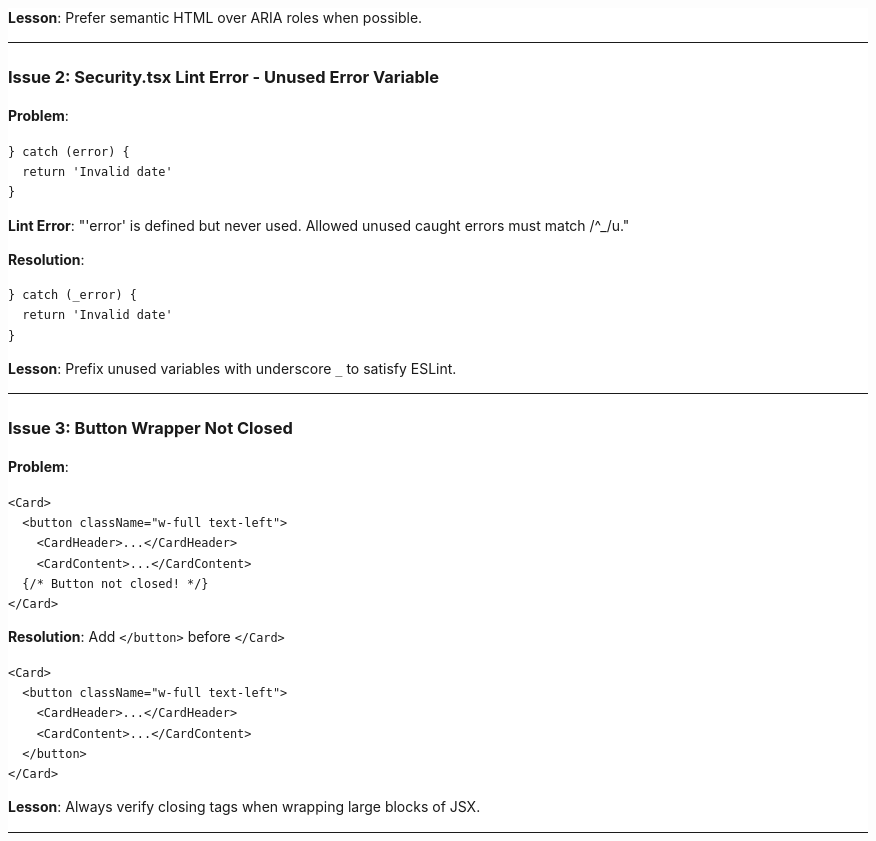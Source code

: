 **Lesson**: Prefer semantic HTML over ARIA roles when possible.

---

### Issue 2: Security.tsx Lint Error - Unused Error Variable

**Problem**:

```tsx
} catch (error) {
  return 'Invalid date'
}
```

**Lint Error**: "'error' is defined but never used. Allowed unused caught errors must match /^\_/u."

**Resolution**:

```tsx
} catch (_error) {
  return 'Invalid date'
}
```

**Lesson**: Prefix unused variables with underscore `_` to satisfy ESLint.

---

### Issue 3: Button Wrapper Not Closed

**Problem**:

```tsx
<Card>
  <button className="w-full text-left">
    <CardHeader>...</CardHeader>
    <CardContent>...</CardContent>
  {/* Button not closed! */}
</Card>
```

**Resolution**: Add `</button>` before `</Card>`

```tsx
<Card>
  <button className="w-full text-left">
    <CardHeader>...</CardHeader>
    <CardContent>...</CardContent>
  </button>
</Card>
```

**Lesson**: Always verify closing tags when wrapping large blocks of JSX.

---
